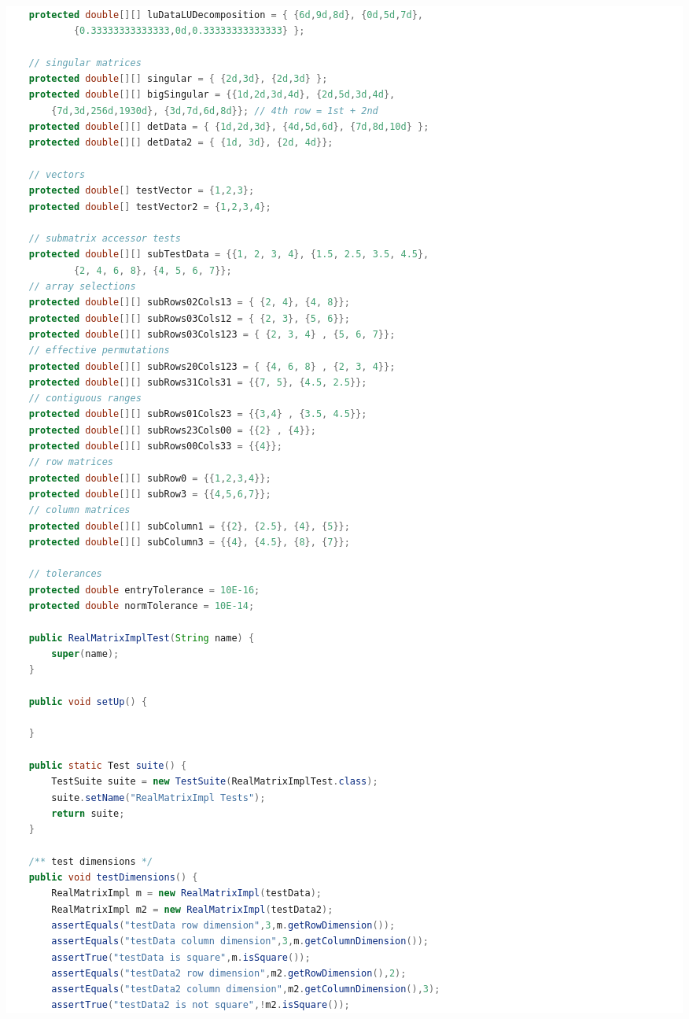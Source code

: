 ```java
    protected double[][] luDataLUDecomposition = { {6d,9d,8d}, {0d,5d,7d},
            {0.33333333333333,0d,0.33333333333333} };
    
    // singular matrices
    protected double[][] singular = { {2d,3d}, {2d,3d} };
    protected double[][] bigSingular = {{1d,2d,3d,4d}, {2d,5d,3d,4d},
        {7d,3d,256d,1930d}, {3d,7d,6d,8d}}; // 4th row = 1st + 2nd
    protected double[][] detData = { {1d,2d,3d}, {4d,5d,6d}, {7d,8d,10d} };
    protected double[][] detData2 = { {1d, 3d}, {2d, 4d}};
    
    // vectors
    protected double[] testVector = {1,2,3};
    protected double[] testVector2 = {1,2,3,4};
    
    // submatrix accessor tests
    protected double[][] subTestData = {{1, 2, 3, 4}, {1.5, 2.5, 3.5, 4.5},
            {2, 4, 6, 8}, {4, 5, 6, 7}}; 
    // array selections
    protected double[][] subRows02Cols13 = { {2, 4}, {4, 8}};
    protected double[][] subRows03Cols12 = { {2, 3}, {5, 6}};
    protected double[][] subRows03Cols123 = { {2, 3, 4} , {5, 6, 7}};
    // effective permutations
    protected double[][] subRows20Cols123 = { {4, 6, 8} , {2, 3, 4}};
    protected double[][] subRows31Cols31 = {{7, 5}, {4.5, 2.5}};
    // contiguous ranges
    protected double[][] subRows01Cols23 = {{3,4} , {3.5, 4.5}};
    protected double[][] subRows23Cols00 = {{2} , {4}};
    protected double[][] subRows00Cols33 = {{4}};
    // row matrices
    protected double[][] subRow0 = {{1,2,3,4}};
    protected double[][] subRow3 = {{4,5,6,7}};
    // column matrices
    protected double[][] subColumn1 = {{2}, {2.5}, {4}, {5}};
    protected double[][] subColumn3 = {{4}, {4.5}, {8}, {7}};
    
    // tolerances
    protected double entryTolerance = 10E-16;
    protected double normTolerance = 10E-14;
    
    public RealMatrixImplTest(String name) {
        super(name);
    }
    
    public void setUp() {
        
    }
    
    public static Test suite() {
        TestSuite suite = new TestSuite(RealMatrixImplTest.class);
        suite.setName("RealMatrixImpl Tests");
        return suite;
    }
    
    /** test dimensions */
    public void testDimensions() {
        RealMatrixImpl m = new RealMatrixImpl(testData);
        RealMatrixImpl m2 = new RealMatrixImpl(testData2);
        assertEquals("testData row dimension",3,m.getRowDimension());
        assertEquals("testData column dimension",3,m.getColumnDimension());
        assertTrue("testData is square",m.isSquare());
        assertEquals("testData2 row dimension",m2.getRowDimension(),2);
        assertEquals("testData2 column dimension",m2.getColumnDimension(),3);
        assertTrue("testData2 is not square",!m2.isSquare());
```